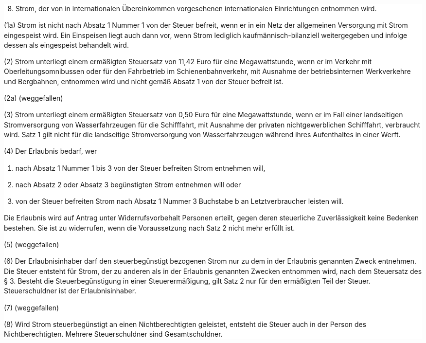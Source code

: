 



8.  Strom, der von in internationalen Übereinkommen vorgesehenen
    internationalen Einrichtungen entnommen wird.




(1a) Strom ist nicht nach Absatz 1 Nummer 1 von der Steuer befreit,
wenn er in ein Netz der allgemeinen Versorgung mit Strom eingespeist
wird. Ein Einspeisen liegt auch dann vor, wenn Strom lediglich
kaufmännisch-bilanziell weitergegeben und infolge dessen als
eingespeist behandelt wird.

(2) Strom unterliegt einem ermäßigten Steuersatz von 11,42 Euro für
eine Megawattstunde, wenn er im Verkehr mit Oberleitungsomnibussen
oder für den Fahrbetrieb im Schienenbahnverkehr, mit Ausnahme der
betriebsinternen Werkverkehre und Bergbahnen, entnommen wird und nicht
gemäß Absatz 1 von der Steuer befreit ist.

(2a) (weggefallen)

(3) Strom unterliegt einem ermäßigten Steuersatz von 0,50 Euro für
eine Megawattstunde, wenn er im Fall einer landseitigen
Stromversorgung von Wasserfahrzeugen für die Schifffahrt, mit Ausnahme
der privaten nichtgewerblichen Schifffahrt, verbraucht wird. Satz 1
gilt nicht für die landseitige Stromversorgung von Wasserfahrzeugen
während ihres Aufenthaltes in einer Werft.

(4) Der Erlaubnis bedarf, wer

1.  nach Absatz 1 Nummer 1 bis 3 von der Steuer befreiten Strom entnehmen
    will,


2.  nach Absatz 2 oder Absatz 3 begünstigten Strom entnehmen will oder


3.  von der Steuer befreiten Strom nach Absatz 1 Nummer 3 Buchstabe b an
    Letztverbraucher leisten will.



Die Erlaubnis wird auf Antrag unter Widerrufsvorbehalt Personen
erteilt, gegen deren steuerliche Zuverlässigkeit keine Bedenken
bestehen. Sie ist zu widerrufen, wenn die Voraussetzung nach Satz 2
nicht mehr erfüllt ist.

(5) (weggefallen)

(6) Der Erlaubnisinhaber darf den steuerbegünstigt bezogenen Strom nur
zu dem in der Erlaubnis genannten Zweck entnehmen. Die Steuer entsteht
für Strom, der zu anderen als in der Erlaubnis genannten Zwecken
entnommen wird, nach dem Steuersatz des § 3. Besteht die
Steuerbegünstigung in einer Steuerermäßigung, gilt Satz 2 nur für den
ermäßigten Teil der Steuer. Steuerschuldner ist der Erlaubnisinhaber.

(7) (weggefallen)

(8) Wird Strom steuerbegünstigt an einen Nichtberechtigten geleistet,
entsteht die Steuer auch in der Person des Nichtberechtigten. Mehrere
Steuerschuldner sind Gesamtschuldner.
